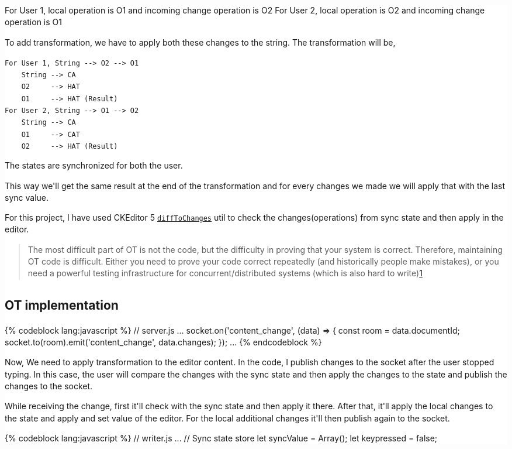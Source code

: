 For User 1, local operation is O1 and incoming change operation is O2
For User 2, local operation is O2 and incoming change operation is O1

To add transformation, we have to apply both these changes to the string. The transformation will be,

    For User 1, String --> O2 --> O1  
        String --> CA 
        O2     --> HAT
        O1     --> HAT (Result)
    For User 2, String --> O1 --> O2 
        String --> CA
        O1     --> CAT
        O2     --> HAT (Result)

The states are synchronized for both the user.

This way we'll get the same result at the end of the transformation and for every changes we made we will apply that with the last sync value.

For this project, I have used CKEditor 5 [```diffToChanges```](https://ckeditor.com/docs/ckeditor5/latest/api/module_utils_difftochanges.html) util to check the changes(operations) from sync state and then apply in the editor.

> The most difficult part of OT is not the code, but the difficulty in proving that your system is correct. Therefore, maintaining OT code is difficult. Either you need to prove your code correct repeatedly (and historically people make mistakes), or you need a powerful testing infrastructure for concurrent/distributed systems (which is also hard to write)[1]


## OT implementation

{% codeblock lang:javascript %}
// server.js
...
socket.on('content_change', (data) => {
    const room = data.documentId;
    socket.to(room).emit('content_change', data.changes);
});
...
{% endcodeblock %}

Now, We need to apply transformation to the editor content. In the code, I publish changes to the socket after the user stopped typing. In this case, the user will compare the changes with the sync state and then apply the changes to the state and publish the changes to the socket.

While receiving the change, first it'll check with the sync state and then apply it there. After that, it'll apply the local changes to the state and apply and set value of the editor. For the local additional changes it'll then publish again to the socket.

{% codeblock lang:javascript %}
// writer.js
...
// Sync state store
let syncValue = Array();
let keypressed = false;


[1]: https://digitalfreepen.com/2018/01/04/operational-transform-hard.html